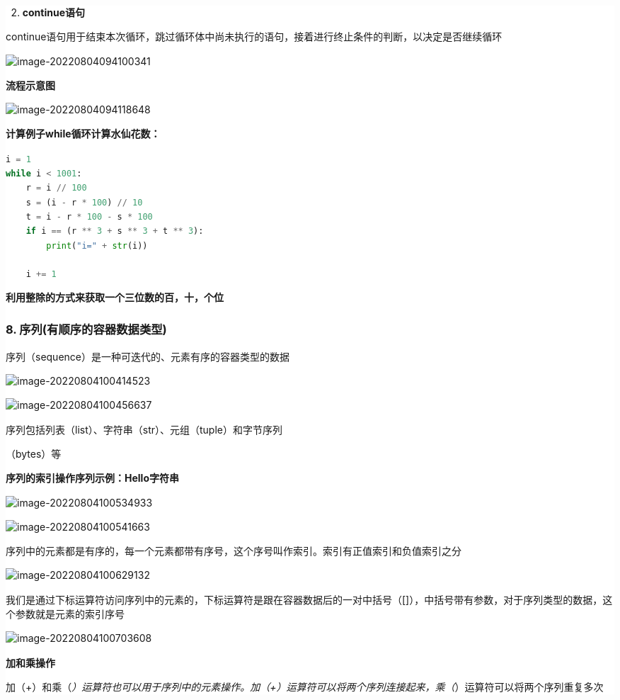2. **continue语句**

continue语句用于结束本次循环，跳过循环体中尚未执行的语句，接着进行终止条件的判断，以决定是否继续循环

![image-20220804094100341](E:\黑马培训\assets\image-20220804094100341.png)

**流程示意图**

![image-20220804094118648](E:\黑马培训\assets\image-20220804094118648.png)

**计算例子while循环计算水仙花数：**

```python
i = 1
while i < 1001:
    r = i // 100
    s = (i - r * 100) // 10
    t = i - r * 100 - s * 100
    if i == (r ** 3 + s ** 3 + t ** 3):
        print("i=" + str(i))

    i += 1
```

**利用整除的方式来获取一个三位数的百，十，个位**

### 8. 序列(有顺序的容器数据类型)

序列（sequence）是一种可迭代的、元素有序的容器类型的数据

![image-20220804100414523](E:\黑马培训\assets\image-20220804100414523.png)

![image-20220804100456637](E:\黑马培训\assets\image-20220804100456637.png)

序列包括列表（list）、字符串（str）、元组（tuple）和字节序列

（bytes）等

**序列的索引操作序列示例：Hello字符串**

![image-20220804100534933](E:\黑马培训\assets\image-20220804100534933.png)

![image-20220804100541663](E:\黑马培训\assets\image-20220804100541663.png)

序列中的元素都是有序的，每一个元素都带有序号，这个序号叫作索引。索引有正值索引和负值索引之分

![image-20220804100629132](E:\黑马培训\assets\image-20220804100629132.png)

我们是通过下标运算符访问序列中的元素的，下标运算符是跟在容器数据后的一对中括号（[]），中括号带有参数，对于序列类型的数据，这个参数就是元素的索引序号

![image-20220804100703608](E:\黑马培训\assets\image-20220804100703608.png)

**加和乘操作**

加（+）和乘（*）运算符也可以用于序列中的元素操作。加（+）运算符可以将两个序列连接起来，乘（*）运算符可以将两个序列重复多次
